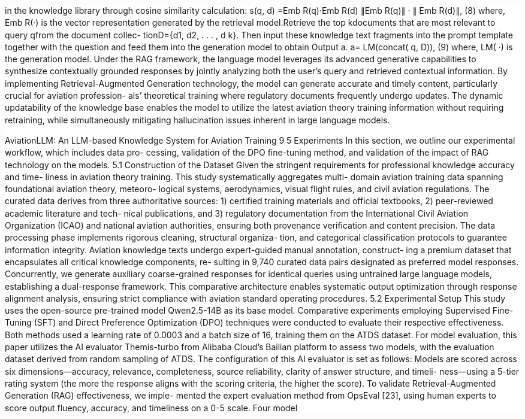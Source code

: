 in the knowledge library through cosine similarity calculation:
s(q, d) =Emb R(q)·Emb R(d)
∥Emb R(q)∥ · ∥ Emb R(d)∥, (8)
where, Emb R(·) is the vector representation generated by the retrieval model.Retrieve
the top kdocuments that are most relevant to query qfrom the document collec-
tionD={d1, d2, . . . , d k}. Then input these knowledge text fragments into the
prompt template together with the question and feed them into the generation
model to obtain Output a.
a= LM(concat( q, D)), (9)
where, LM( ·) is the generation model. Under the RAG framework, the language
model leverages its advanced generative capabilities to synthesize contextually
grounded responses by jointly analyzing both the user’s query and retrieved
contextual information.
By implementing Retrieval-Augmented Generation technology, the model can
generate accurate and timely content, particularly crucial for aviation profession-
als’ theoretical training where regulatory documents frequently undergo updates.
The dynamic updatability of the knowledge base enables the model to utilize the
latest aviation theory training information without requiring retraining, while
simultaneously mitigating hallucination issues inherent in large language models.

AviationLLM: An LLM-based Knowledge System for Aviation Training 9
5 Experiments
In this section, we outline our experimental workflow, which includes data pro-
cessing, validation of the DPO fine-tuning method, and validation of the impact
of RAG technology on the models.
5.1 Construction of the Dataset
Given the stringent requirements for professional knowledge accuracy and time-
liness in aviation theory training. This study systematically aggregates multi-
domain aviation training data spanning foundational aviation theory, meteoro-
logical systems, aerodynamics, visual flight rules, and civil aviation regulations.
The curated data derives from three authoritative sources: 1) certified training
materials and official textbooks, 2) peer-reviewed academic literature and tech-
nical publications, and 3) regulatory documentation from the International Civil
Aviation Organization (ICAO) and national aviation authorities, ensuring both
provenance verification and content precision.
The data processing phase implements rigorous cleaning, structural organiza-
tion, and categorical classification protocols to guarantee information integrity.
Aviation knowledge texts undergo expert-guided manual annotation, construct-
ing a premium dataset that encapsulates all critical knowledge components, re-
sulting in 9,740 curated data pairs designated as preferred model responses.
Concurrently, we generate auxiliary coarse-grained responses for identical queries
using untrained large language models, establishing a dual-response framework.
This comparative architecture enables systematic output optimization through
response alignment analysis, ensuring strict compliance with aviation standard
operating procedures.
5.2 Experimental Setup
This study uses the open-source pre-trained model Qwen2.5-14B as its base
model. Comparative experiments employing Supervised Fine-Tuning (SFT) and
Direct Preference Optimization (DPO) techniques were conducted to evaluate
their respective effectiveness. Both methods used a learning rate of 0.0003 and
a batch size of 16, training them on the ATDS dataset.
For model evaluation, this paper utilizes the AI evaluator Themis-turbo from
Alibaba Cloud’s Bailian platform to assess two models, with the evaluation
dataset derived from random sampling of ATDS. The configuration of this AI
evaluator is set as follows: Models are scored across six dimensions—accuracy,
relevance, completeness, source reliability, clarity of answer structure, and timeli-
ness—using a 5-tier rating system (the more the response aligns with the scoring
criteria, the higher the score).
To validate Retrieval-Augmented Generation (RAG) effectiveness, we imple-
mented the expert evaluation method from OpsEval [23], using human experts
to score output fluency, accuracy, and timeliness on a 0-5 scale. Four model
